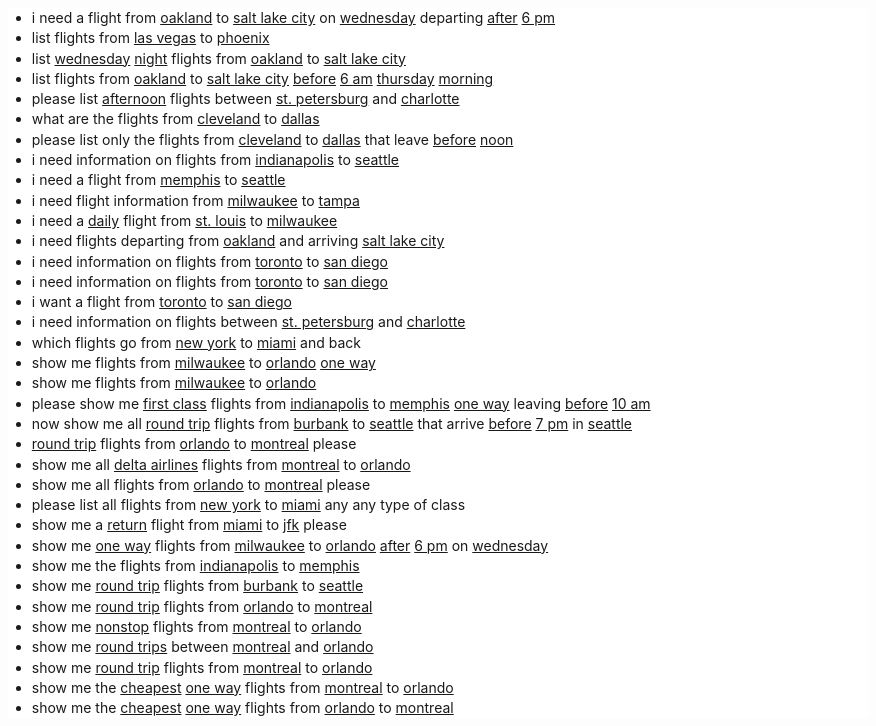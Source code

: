   - i need a flight from [oakland](fromloc.city_name) to [salt lake city](toloc.city_name) on [wednesday](depart_date.day_name) departing [after](depart_time.time_relative) [6 pm](depart_time.time)
  - list flights from [las vegas](fromloc.city_name) to [phoenix](toloc.city_name)
  - list [wednesday](depart_date.day_name) [night](depart_time.period_of_day) flights from [oakland](fromloc.city_name) to [salt lake city](toloc.city_name)
  - list flights from [oakland](fromloc.city_name) to [salt lake city](toloc.city_name) [before](depart_time.time_relative) [6 am](depart_time.time) [thursday](depart_date.day_name) [morning](depart_time.period_of_day)
  - please list [afternoon](depart_time.period_of_day) flights between [st. petersburg](fromloc.city_name) and [charlotte](toloc.city_name)
  - what are the flights from [cleveland](fromloc.city_name) to [dallas](toloc.city_name)
  - please list only the flights from [cleveland](fromloc.city_name) to [dallas](toloc.city_name) that leave [before](depart_time.time_relative) [noon](depart_time.period_of_day)
  - i need information on flights from [indianapolis](fromloc.city_name) to [seattle](toloc.city_name)
  - i need a flight from [memphis](fromloc.city_name) to [seattle](toloc.city_name)
  - i need flight information from [milwaukee](fromloc.city_name) to [tampa](toloc.city_name)
  - i need a [daily](flight_days) flight from [st. louis](fromloc.city_name) to [milwaukee](toloc.city_name)
  - i need flights departing from [oakland](fromloc.city_name) and arriving [salt lake city](toloc.city_name)
  - i need information on flights from [toronto](fromloc.city_name) to [san diego](toloc.city_name)
  - i need information on flights from [toronto](fromloc.city_name) to [san diego](toloc.city_name)
  - i want a flight from [toronto](fromloc.city_name) to [san diego](toloc.city_name)
  - i need information on flights between [st. petersburg](fromloc.city_name) and [charlotte](toloc.city_name)
  - which flights go from [new york](fromloc.city_name) to [miami](toloc.city_name) and back
  - show me flights from [milwaukee](fromloc.city_name) to [orlando](toloc.city_name) [one way](round_trip)
  - show me flights from [milwaukee](fromloc.city_name) to [orlando](toloc.city_name)
  - please show me [first class](class_type) flights from [indianapolis](fromloc.city_name) to [memphis](toloc.city_name) [one way](round_trip) leaving [before](depart_time.time_relative) [10 am](depart_time.time)
  - now show me all [round trip](round_trip) flights from [burbank](fromloc.city_name) to [seattle](toloc.city_name) that arrive [before](arrive_time.time_relative) [7 pm](arrive_time.time) in [seattle](toloc.city_name)
  - [round trip](round_trip) flights from [orlando](fromloc.city_name) to [montreal](toloc.city_name) please
  - show me all [delta airlines](airline_name) flights from [montreal](fromloc.city_name) to [orlando](toloc.city_name)
  - show me all flights from [orlando](fromloc.city_name) to [montreal](toloc.city_name) please
  - please list all flights from [new york](fromloc.city_name) to [miami](toloc.city_name) any any type of class
  - show me a [return](round_trip) flight from [miami](fromloc.city_name) to [jfk](toloc.airport_code) please
  - show me [one way](round_trip) flights from [milwaukee](fromloc.city_name) to [orlando](toloc.city_name) [after](depart_time.time_relative) [6 pm](depart_time.time) on [wednesday](depart_date.day_name)
  - show me the flights from [indianapolis](fromloc.city_name) to [memphis](toloc.city_name)
  - show me [round trip](round_trip) flights from [burbank](fromloc.city_name) to [seattle](toloc.city_name)
  - show me [round trip](round_trip) flights from [orlando](fromloc.city_name) to [montreal](toloc.city_name)
  - show me [nonstop](flight_stop) flights from [montreal](fromloc.city_name) to [orlando](toloc.city_name)
  - show me [round trips](round_trip) between [montreal](fromloc.city_name) and [orlando](toloc.city_name)
  - show me [round trip](round_trip) flights from [montreal](fromloc.city_name) to [orlando](toloc.city_name)
  - show me the [cheapest](cost_relative) [one way](round_trip) flights from [montreal](fromloc.city_name) to [orlando](toloc.city_name)
  - show me the [cheapest](cost_relative) [one way](round_trip) flights from [orlando](fromloc.city_name) to [montreal](toloc.city_name)